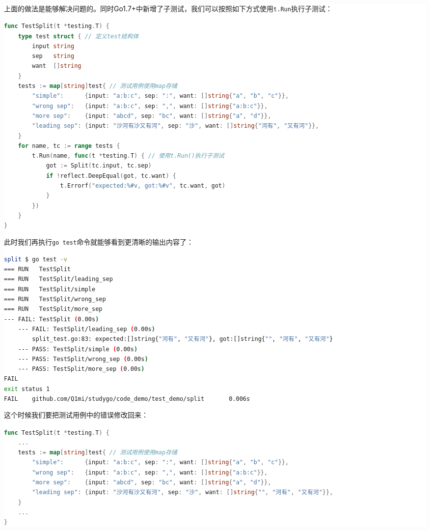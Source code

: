 上面的做法是能够解决问题的。同时Go1.7+中新增了子测试，我们可以按照如下方式使用`t.Run`执行子测试：

```go
func TestSplit(t *testing.T) {
	type test struct { // 定义test结构体
		input string
		sep   string
		want  []string
	}
	tests := map[string]test{ // 测试用例使用map存储
		"simple":      {input: "a:b:c", sep: ":", want: []string{"a", "b", "c"}},
		"wrong sep":   {input: "a:b:c", sep: ",", want: []string{"a:b:c"}},
		"more sep":    {input: "abcd", sep: "bc", want: []string{"a", "d"}},
		"leading sep": {input: "沙河有沙又有河", sep: "沙", want: []string{"河有", "又有河"}},
	}
	for name, tc := range tests {
		t.Run(name, func(t *testing.T) { // 使用t.Run()执行子测试
			got := Split(tc.input, tc.sep)
			if !reflect.DeepEqual(got, tc.want) {
				t.Errorf("expected:%#v, got:%#v", tc.want, got)
			}
		})
	}
}
```

此时我们再执行`go test`命令就能够看到更清晰的输出内容了：

```bash
split $ go test -v
=== RUN   TestSplit
=== RUN   TestSplit/leading_sep
=== RUN   TestSplit/simple
=== RUN   TestSplit/wrong_sep
=== RUN   TestSplit/more_sep
--- FAIL: TestSplit (0.00s)
    --- FAIL: TestSplit/leading_sep (0.00s)
        split_test.go:83: expected:[]string{"河有", "又有河"}, got:[]string{"", "河有", "又有河"}
    --- PASS: TestSplit/simple (0.00s)
    --- PASS: TestSplit/wrong_sep (0.00s)
    --- PASS: TestSplit/more_sep (0.00s)
FAIL
exit status 1
FAIL    github.com/Q1mi/studygo/code_demo/test_demo/split       0.006s
```

这个时候我们要把测试用例中的错误修改回来：

```go
func TestSplit(t *testing.T) {
	...
	tests := map[string]test{ // 测试用例使用map存储
		"simple":      {input: "a:b:c", sep: ":", want: []string{"a", "b", "c"}},
		"wrong sep":   {input: "a:b:c", sep: ",", want: []string{"a:b:c"}},
		"more sep":    {input: "abcd", sep: "bc", want: []string{"a", "d"}},
		"leading sep": {input: "沙河有沙又有河", sep: "沙", want: []string{"", "河有", "又有河"}},
	}
	...
}
```
